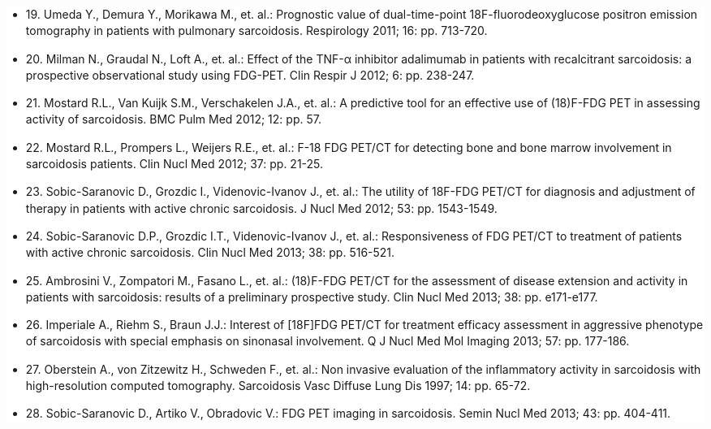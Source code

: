 
- 19\. Umeda Y., Demura Y., Morikawa M., et. al.: Prognostic value of dual-time-point 18F-fluorodeoxyglucose positron emission tomography in patients with pulmonary sarcoidosis. Respirology 2011; 16: pp. 713-720.


- 20\. Milman N., Graudal N., Loft A., et. al.: Effect of the TNF-α inhibitor adalimumab in patients with recalcitrant sarcoidosis: a prospective observational study using FDG-PET. Clin Respir J 2012; 6: pp. 238-247.


- 21\. Mostard R.L., Van Kuijk S.M., Verschakelen J.A., et. al.: A predictive tool for an effective use of (18)F-FDG PET in assessing activity of sarcoidosis. BMC Pulm Med 2012; 12: pp. 57.


- 22\. Mostard R.L., Prompers L., Weijers R.E., et. al.: F-18 FDG PET/CT for detecting bone and bone marrow involvement in sarcoidosis patients. Clin Nucl Med 2012; 37: pp. 21-25.


- 23\. Sobic-Saranovic D., Grozdic I., Videnovic-Ivanov J., et. al.: The utility of 18F-FDG PET/CT for diagnosis and adjustment of therapy in patients with active chronic sarcoidosis. J Nucl Med 2012; 53: pp. 1543-1549.


- 24\. Sobic-Saranovic D.P., Grozdic I.T., Videnovic-Ivanov J., et. al.: Responsiveness of FDG PET/CT to treatment of patients with active chronic sarcoidosis. Clin Nucl Med 2013; 38: pp. 516-521.


- 25\. Ambrosini V., Zompatori M., Fasano L., et. al.: (18)F-FDG PET/CT for the assessment of disease extension and activity in patients with sarcoidosis: results of a preliminary prospective study. Clin Nucl Med 2013; 38: pp. e171-e177.


- 26\. Imperiale A., Riehm S., Braun J.J.: Interest of \[18F\]FDG PET/CT for treatment efficacy assessment in aggressive phenotype of sarcoidosis with special emphasis on sinonasal involvement. Q J Nucl Med Mol Imaging 2013; 57: pp. 177-186.


- 27\. Oberstein A., von Zitzewitz H., Schweden F., et. al.: Non invasive evaluation of the inflammatory activity in sarcoidosis with high-resolution computed tomography. Sarcoidosis Vasc Diffuse Lung Dis 1997; 14: pp. 65-72.


- 28\. Sobic-Saranovic D., Artiko V., Obradovic V.: FDG PET imaging in sarcoidosis. Semin Nucl Med 2013; 43: pp. 404-411.